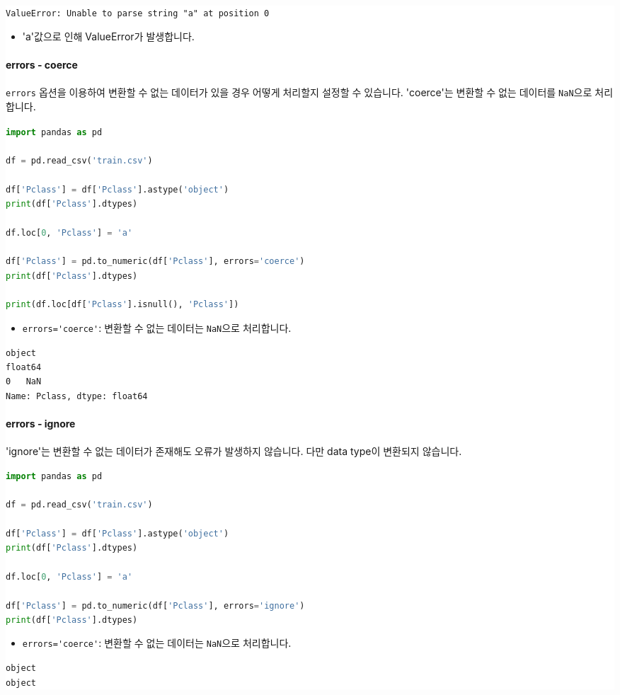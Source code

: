 ```shell
ValueError: Unable to parse string "a" at position 0
```

- 'a'값으로 인해 ValueError가 발생합니다.

#### errors - coerce

`errors` 옵션을 이용하여 변환할 수 없는 데이터가 있을 경우 어떻게 처리할지 설정할 수 있습니다. 'coerce'는 변환할 수 없는 데이터를 `NaN`으로 처리합니다.

```python
import pandas as pd

df = pd.read_csv('train.csv')

df['Pclass'] = df['Pclass'].astype('object')
print(df['Pclass'].dtypes)

df.loc[0, 'Pclass'] = 'a'

df['Pclass'] = pd.to_numeric(df['Pclass'], errors='coerce')
print(df['Pclass'].dtypes)

print(df.loc[df['Pclass'].isnull(), 'Pclass'])
```

- `errors='coerce'`: 변환할 수 없는 데이터는 `NaN`으로 처리합니다.

```shell
object
float64
0   NaN
Name: Pclass, dtype: float64
```

#### errors - ignore

'ignore'는 변환할 수 없는 데이터가 존재해도 오류가 발생하지 않습니다. 다만 data type이 변환되지 않습니다.

```python
import pandas as pd

df = pd.read_csv('train.csv')

df['Pclass'] = df['Pclass'].astype('object')
print(df['Pclass'].dtypes)

df.loc[0, 'Pclass'] = 'a'

df['Pclass'] = pd.to_numeric(df['Pclass'], errors='ignore')
print(df['Pclass'].dtypes)
```

- `errors='coerce'`: 변환할 수 없는 데이터는 `NaN`으로 처리합니다.

```shell
object
object
```

